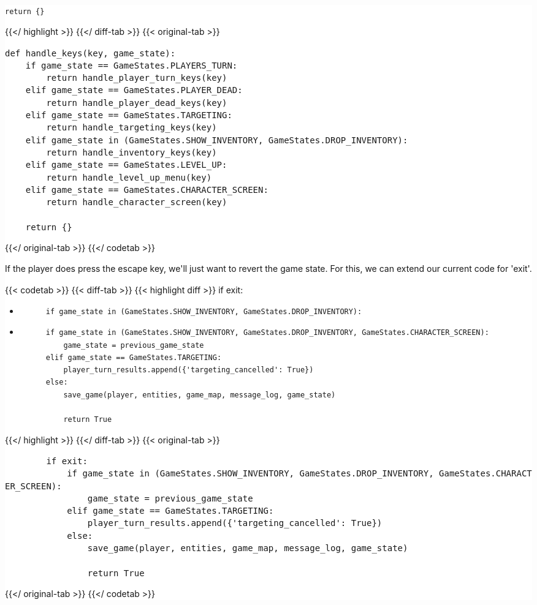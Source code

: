     return {}
{{</ highlight >}}
{{</ diff-tab >}}
{{< original-tab >}}
<pre>def handle_keys(key, game_state):
    if game_state == GameStates.PLAYERS_TURN:
        return handle_player_turn_keys(key)
    elif game_state == GameStates.PLAYER_DEAD:
        return handle_player_dead_keys(key)
    elif game_state == GameStates.TARGETING:
        return handle_targeting_keys(key)
    elif game_state in (GameStates.SHOW_INVENTORY, GameStates.DROP_INVENTORY):
        return handle_inventory_keys(key)
    elif game_state == GameStates.LEVEL_UP:
        return handle_level_up_menu(key)
    <span class="new-text">elif game_state == GameStates.CHARACTER_SCREEN:
        return handle_character_screen(key)</span>

    return {}</pre>
{{</ original-tab >}}
{{</ codetab >}}

If the player does press the escape key, we'll just want to revert the
game state. For this, we can extend our current code for 'exit'.

{{< codetab >}} {{< diff-tab >}} {{< highlight diff >}}
        if exit:
-           if game_state in (GameStates.SHOW_INVENTORY, GameStates.DROP_INVENTORY):
+           if game_state in (GameStates.SHOW_INVENTORY, GameStates.DROP_INVENTORY, GameStates.CHARACTER_SCREEN):
                game_state = previous_game_state
            elif game_state == GameStates.TARGETING:
                player_turn_results.append({'targeting_cancelled': True})
            else:
                save_game(player, entities, game_map, message_log, game_state)

                return True
{{</ highlight >}}
{{</ diff-tab >}}
{{< original-tab >}}
<pre>        if exit:
            if game_state in (GameStates.SHOW_INVENTORY, GameStates.DROP_INVENTORY<span class="new-text">, GameStates.CHARACTER_SCREEN</span>):
                game_state = previous_game_state
            elif game_state == GameStates.TARGETING:
                player_turn_results.append({'targeting_cancelled': True})
            else:
                save_game(player, entities, game_map, message_log, game_state)

                return True
</pre>
{{</ original-tab >}}
{{</ codetab >}}
